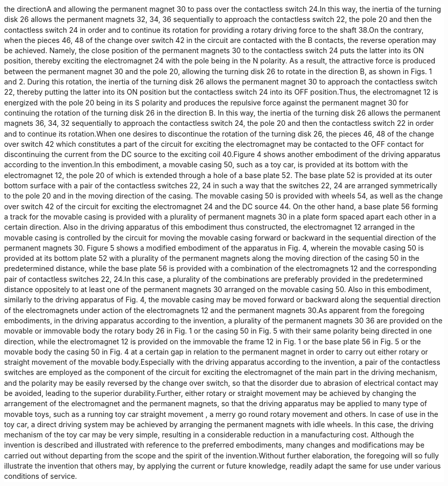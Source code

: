 the directionA and allowing the permanent magnet 30 to pass over the contactless switch 24.In this way, the inertia of the turning disk 26 allows the permanent magnets 32, 34, 36 sequentially to approach the contactless switch 22, the pole 20 and then the contactless switch 24 in order and to continue its rotation for providing a rotary driving force to the shaft 38.On the contrary, when the pieces 46, 48 of the change over switch 42 in the circuit are contacted with the B contacts, the reverse operation may be achieved. Namely, the close position of the permanent magnets 30 to the contactless switch 24 puts the latter into its ON position, thereby exciting the electromagnet 24 with the pole being in the N polarity. As a result, the attractive force is produced between the permanent magnet 30 and the pole 20, allowing the turning disk 26 to rotate in the direction B, as shown in Figs. 1 and 2. During this rotation, the inertia of the turning disk 26 allows the permanent magnet 30 to approach the contactless switch 22, thereby putting the latter into its ON position but the contactless switch 24 into its OFF position.Thus, the electromagnet 12 is energized with the pole 20 being in its S polarity and produces the repulsive force against the permanent magnet 30 for continuing the rotation of the turning disk 26 in the direction B. In this way, the inertia of the turning disk 26 allows the permanent magnets 36, 34, 32 sequentially to approach the contactless switch 24, the pole 20 and then the contactless switch 22 in order and to continue its rotation.When one desires to discontinue the rotation of the turning disk 26, the pieces 46, 48 of the change over switch 42 which constitutes a part of the circuit for exciting the electromagnet may be contacted to the OFF contact for discontinuing the current from the DC source to the exciting coil 40.Figure 4 shows another embodiment of the driving apparatus according to the invention.In this embodiment, a movable casing 50, such as a toy car, is provided at its bottom with the electromagnet 12, the pole 20 of which is extended through a hole of a base plate 52. The base plate 52 is provided at its outer bottom surface with a pair of the contactless switches 22, 24 in such a way that the switches 22, 24 are arranged symmetrically to the pole 20 and in the moving direction of the casing. The movable casing 50 is provided with wheels 54, as well as the change over switch 42 of the circuit for exciting the electromagnet 24 and the DC source 44. On the other hand, a base plate 56 forming a track for the movable casing is provided with a plurality of permanent magnets 30 in a plate form spaced apart each other in a certain direction. Also in the driving apparatus of this embodiment thus constructed, the electromagnet 12 arranged in the movable casing is controlled by the circuit for moving the movable casing forward or backward in the sequential direction of the permanent magnets 30. Figure 5 shows a modified embodiment of the apparatus in Fig. 4, wherein the movable casing 50 is provided at its bottom plate 52 with a plurality of the permanent magnets along the moving direction of the casing 50 in the predetermined distance, while the base plate 56 is provided with a combination of the electromagnets 12 and the corresponding pair of contactless switches 22, 24.In this case, a plurality of the combinations are preferably provided in the predetermined distance oppositely to at least one of the permanent magnets 30 arranged on the movable casing 50. Also in this embodiment, similarly to the driving apparatus of Fig. 4, the movable casing may be moved forward or backward along the sequential direction of the electromagnets under action of the electromagnets 12 and the permanent magnets 30.As apparent from the foregoing embodiments, in the driving apparatus according to the invention, a plurality of the permanent magnets 30 36 are provided on the movable or immovable body the rotary body 26 in Fig. 1 or the casing 50 in Fig. 5 with their same polarity being directed in one direction, while the electromagnet 12 is provided on the immovable the frame 12 in Fig. 1 or the base plate 56 in Fig. 5 or the movable body the casing 50 in Fig. 4 at a certain gap in relation to the permanent magnet in order to carry out either rotary or straight movement of the movable body.Especially with the driving apparatus according to the invention, a pair of the contactless switches are employed as the component of the circuit for exciting the electromagnet of the main part in the driving mechanism, and the polarity may be easily reversed by the change over switch, so that the disorder due to abrasion of electrical contact may be avoided, leading to the superior durability.Further, either rotary or straight movement may be achieved by changing the arrangement of the electromagnet and the permanent magnets, so that the driving apparatus may be applied to many type of movable toys, such as a running toy car straight movement , a merry go round rotary movement and others. In case of use in the toy car, a direct driving system may be achieved by arranging the permanent magnets with idle wheels. In this case, the driving mechanism of the toy car may be very simple, resulting in a considerable reduction in a manufacturing cost. Although the invention is described and illustrated with reference to the preferred embodiments, many changes and modifications may be carried out without departing from the scope and the spirit of the invention.Without further elaboration, the foregoing will so fully illustrate the invention that others may, by applying the current or future knowledge, readily adapt the same for use under various conditions of service.